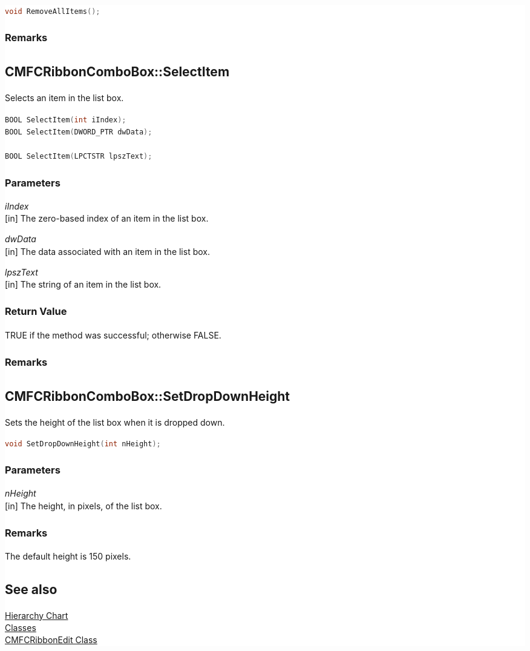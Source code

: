 ```cpp
void RemoveAllItems();
```

### Remarks

## <a name="selectitem"></a> CMFCRibbonComboBox::SelectItem

Selects an item in the list box.

```cpp
BOOL SelectItem(int iIndex);
BOOL SelectItem(DWORD_PTR dwData);

BOOL SelectItem(LPCTSTR lpszText);
```

### Parameters

*iIndex*<br/>
[in] The zero-based index of an item in the list box.

*dwData*<br/>
[in] The data associated with an item in the list box.

*lpszText*<br/>
[in] The string of an item in the list box.

### Return Value

TRUE if the method was successful; otherwise FALSE.

### Remarks

## <a name="setdropdownheight"></a> CMFCRibbonComboBox::SetDropDownHeight

Sets the height of the list box when it is dropped down.

```cpp
void SetDropDownHeight(int nHeight);
```

### Parameters

*nHeight*<br/>
[in] The height, in pixels, of the list box.

### Remarks

The default height is 150 pixels.

## See also

[Hierarchy Chart](../../mfc/hierarchy-chart.md)<br/>
[Classes](../../mfc/reference/mfc-classes.md)<br/>
[CMFCRibbonEdit Class](../../mfc/reference/cmfcribbonedit-class.md)
